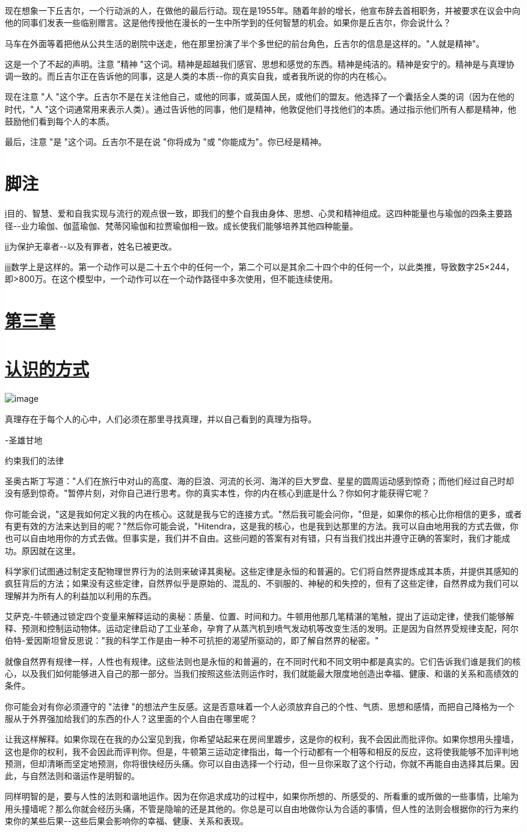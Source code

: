现在想象一下丘吉尔，一个行动派的人，在做他的最后行动。现在是1955年。随着年龄的增长，他宣布辞去首相职务，并被要求在议会中向他的同事们发表一些临别赠言。这是他传授他在漫长的一生中所学到的任何智慧的机会。如果你是丘吉尔，你会说什么？

马车在外面等着把他从公共生活的剧院中送走，他在那里扮演了半个多世纪的前台角色，丘吉尔的信息是这样的。"人就是精神"。

这是一个了不起的声明。注意 "精神 "这个词。精神是超越我们感官、思想和感觉的东西。精神是纯洁的。精神是安宁的。精神是与真理协调一致的。而丘吉尔正在告诉他的同事，这是人类的本质--你的真实自我，或者我所说的你的内在核心。

现在注意 "人 "这个字。丘吉尔不是在关注他自己，或他的同事，或英国人民，或他们的盟友。他选择了一个囊括全人类的词（因为在他的时代，"人 "这个词通常用来表示人类）。通过告诉他的同事，他们是精神，他敦促他们寻找他们的本质。通过指示他们所有人都是精神，他鼓励他们看到每个人的本质。

最后，注意 "是 "这个词。丘吉尔不是在说 "你将成为 "或 "你能成为"。你已经是精神。

# 脚注

[i](#calibre_link-6)目的、智慧、爱和自我实现与流行的观点很一致，即我们的整个自我由身体、思想、心灵和精神组成。这四种能量也与瑜伽的四条主要路径--业力瑜伽、伽蓝瑜伽、梵蒂冈瑜伽和拉贾瑜伽相一致。成长使我们能够培养其他四种能量。

[ii](#calibre_link-7)为保护无辜者--以及有罪者，姓名已被更改。

[iii](#calibre_link-8)数学上是这样的。第一个动作可以是二十五个中的任何一个，第二个可以是其余二十四个中的任何一个，以此类推，导致数字25×244，即>800万。在这个模型中，一个动作可以在一个动作路径中多次使用，但不能连续使用。

# [第三章](#calibre_link-57)

# [认识的方式](#calibre_link-57)

![image](https://libmind.github.io/img/j03_inner_master_outer_impact/images/000004.jpg)

真理存在于每个人的心中，人们必须在那里寻找真理，并以自己看到的真理为指导。

-圣雄甘地

约束我们的法律

圣奥古斯丁写道："人们在旅行中对山的高度、海的巨浪、河流的长河、海洋的巨大罗盘、星星的圆周运动感到惊奇；而他们经过自己时却没有感到惊奇。"暂停片刻，对你自己进行思考。你的真实本性，你的内在核心到底是什么？你如何才能获得它呢？

你可能会说，"这是我如何定义我的内在核心。这就是我与它的连接方式。"然后我可能会问你，"但是，如果你的核心比你相信的更多，或者有更有效的方法来达到目的呢？"然后你可能会说，"Hitendra，这是我的核心，也是我到达那里的方法。我可以自由地用我的方式去做，你也可以自由地用你的方式去做。但事实是，我们并不自由。这些问题的答案有对有错，只有当我们找出并遵守正确的答案时，我们才能成功。原因就在这里。

科学家们试图通过制定支配物理世界行为的法则来破译其奥秘。这些定律是永恒的和普遍的。它们将自然界提炼成其本质，并提供其感知的疯狂背后的方法；如果没有这些定律，自然界似乎是原始的、混乱的、不驯服的、神秘的和失控的，但有了这些定律，自然界成为我们可以理解并为所有人的利益加以利用的东西。

艾萨克-牛顿通过锁定四个变量来解释运动的奥秘：质量、位置、时间和力。牛顿用他那几笔精湛的笔触，提出了运动定律，使我们能够解释、预测和控制运动物体。运动定律启动了工业革命，孕育了从蒸汽机到喷气发动机等改变生活的发明。正是因为自然界受规律支配，阿尔伯特-爱因斯坦曾反思说："我的科学工作是由一种不可抗拒的渴望所驱动的，即了解自然界的秘密。"

就像自然界有规律一样，人性也有规律。[i](#calibre_link-58)这些法则也是永恒的和普遍的，在不同时代和不同文明中都是真实的。它们告诉我们谁是我们的核心，以及我们如何能够进入自己的那一部分。当我们按照这些法则运作时，我们就能最大限度地创造出幸福、健康、和谐的关系和高绩效的条件。

你可能会对有你必须遵守的 "法律 "的想法产生反感。这是否意味着一个人必须放弃自己的个性、气质、思想和感情，而把自己降格为一个服从于外界强加给我们的东西的仆人？这里面的个人自由在哪里呢？

让我这样解释。如果你现在在我的办公室见到我，你希望站起来在房间里踱步，这是你的权利，我不会因此而批评你。如果你想用头撞墙，这也是你的权利，我不会因此而评判你。但是，牛顿第三运动定律指出，每一个行动都有一个相等和相反的反应，这将使我能够不加评判地预测，但却清晰而坚定地预测，你将很快经历头痛。你可以自由选择一个行动，但一旦你采取了这个行动，你就不再能自由选择其后果。因此，与自然法则和谐运作是明智的。

同样明智的是，要与人性的法则和谐地运作。因为在你追求成功的过程中，如果你所想的、所感受的、所看重的或所做的一些事情，比喻为用头撞墙呢？那么你就会经历头痛，不管是隐喻的还是其他的。你总是可以自由地做你认为合适的事情，但人性的法则会根据你的行为来约束你的某些后果--这些后果会影响你的幸福、健康、关系和表现。
